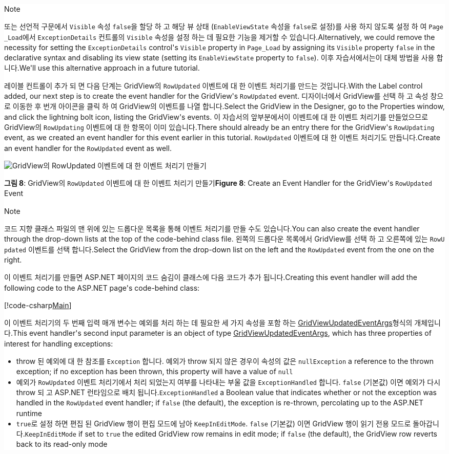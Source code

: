 > [!NOTE]
> <span data-ttu-id="7a08a-183">또는 선언적 구문에서 `Visible` 속성 `false`을 할당 하 고 해당 뷰 상태 (`EnableViewState` 속성을 `false`로 설정)를 사용 하지 않도록 설정 하 여 `Page_Load`에서 `ExceptionDetails` 컨트롤의 `Visible` 속성을 설정 하는 데 필요한 기능을 제거할 수 있습니다.</span><span class="sxs-lookup"><span data-stu-id="7a08a-183">Alternatively, we could remove the necessity for setting the `ExceptionDetails` control's `Visible` property in `Page_Load` by assigning its `Visible` property `false` in the declarative syntax and disabling its view state (setting its `EnableViewState` property to `false`).</span></span> <span data-ttu-id="7a08a-184">이후 자습서에서는이 대체 방법을 사용 합니다.</span><span class="sxs-lookup"><span data-stu-id="7a08a-184">We'll use this alternative approach in a future tutorial.</span></span>

<span data-ttu-id="7a08a-185">레이블 컨트롤이 추가 되 면 다음 단계는 GridView의 `RowUpdated` 이벤트에 대 한 이벤트 처리기를 만드는 것입니다.</span><span class="sxs-lookup"><span data-stu-id="7a08a-185">With the Label control added, our next step is to create the event handler for the GridView's `RowUpdated` event.</span></span> <span data-ttu-id="7a08a-186">디자이너에서 GridView를 선택 하 고 속성 창으로 이동한 후 번개 아이콘을 클릭 하 여 GridView의 이벤트를 나열 합니다.</span><span class="sxs-lookup"><span data-stu-id="7a08a-186">Select the GridView in the Designer, go to the Properties window, and click the lightning bolt icon, listing the GridView's events.</span></span> <span data-ttu-id="7a08a-187">이 자습서의 앞부분에서이 이벤트에 대 한 이벤트 처리기를 만들었으므로 GridView의 `RowUpdating` 이벤트에 대 한 항목이 이미 있습니다.</span><span class="sxs-lookup"><span data-stu-id="7a08a-187">There should already be an entry there for the GridView's `RowUpdating` event, as we created an event handler for this event earlier in this tutorial.</span></span> <span data-ttu-id="7a08a-188">`RowUpdated` 이벤트에 대 한 이벤트 처리기도 만듭니다.</span><span class="sxs-lookup"><span data-stu-id="7a08a-188">Create an event handler for the `RowUpdated` event as well.</span></span>

![GridView의 RowUpdated 이벤트에 대 한 이벤트 처리기 만들기](handling-bll-and-dal-level-exceptions-in-an-asp-net-page-cs/_static/image22.png)

<span data-ttu-id="7a08a-190">**그림 8**: GridView의 `RowUpdated` 이벤트에 대 한 이벤트 처리기 만들기</span><span class="sxs-lookup"><span data-stu-id="7a08a-190">**Figure 8**: Create an Event Handler for the GridView's `RowUpdated` Event</span></span>

> [!NOTE]
> <span data-ttu-id="7a08a-191">코드 지향 클래스 파일의 맨 위에 있는 드롭다운 목록을 통해 이벤트 처리기를 만들 수도 있습니다.</span><span class="sxs-lookup"><span data-stu-id="7a08a-191">You can also create the event handler through the drop-down lists at the top of the code-behind class file.</span></span> <span data-ttu-id="7a08a-192">왼쪽의 드롭다운 목록에서 GridView를 선택 하 고 오른쪽에 있는 `RowUpdated` 이벤트를 선택 합니다.</span><span class="sxs-lookup"><span data-stu-id="7a08a-192">Select the GridView from the drop-down list on the left and the `RowUpdated` event from the one on the right.</span></span>

<span data-ttu-id="7a08a-193">이 이벤트 처리기를 만들면 ASP.NET 페이지의 코드 숨김이 클래스에 다음 코드가 추가 됩니다.</span><span class="sxs-lookup"><span data-stu-id="7a08a-193">Creating this event handler will add the following code to the ASP.NET page's code-behind class:</span></span>

[!code-csharp[Main](handling-bll-and-dal-level-exceptions-in-an-asp-net-page-cs/samples/sample4.cs)]

<span data-ttu-id="7a08a-194">이 이벤트 처리기의 두 번째 입력 매개 변수는 예외를 처리 하는 데 필요한 세 가지 속성을 포함 하는 [GridViewUpdatedEventArgs](https://msdn.microsoft.com/library/system.web.ui.webcontrols.gridviewupdatedeventargs.aspx)형식의 개체입니다.</span><span class="sxs-lookup"><span data-stu-id="7a08a-194">This event handler's second input parameter is an object of type [GridViewUpdatedEventArgs](https://msdn.microsoft.com/library/system.web.ui.webcontrols.gridviewupdatedeventargs.aspx), which has three properties of interest for handling exceptions:</span></span>

- <span data-ttu-id="7a08a-195">throw 된 예외에 대 한 참조를 `Exception` 합니다. 예외가 throw 되지 않은 경우이 속성의 값은 `null`</span><span class="sxs-lookup"><span data-stu-id="7a08a-195">`Exception` a reference to the thrown exception; if no exception has been thrown, this property will have a value of `null`</span></span>
- <span data-ttu-id="7a08a-196">예외가 `RowUpdated` 이벤트 처리기에서 처리 되었는지 여부를 나타내는 부울 값을 `ExceptionHandled` 합니다. `false` (기본값) 이면 예외가 다시 throw 되 고 ASP.NET 런타임으로 배치 됩니다.</span><span class="sxs-lookup"><span data-stu-id="7a08a-196">`ExceptionHandled` a Boolean value that indicates whether or not the exception was handled in the `RowUpdated` event handler; if `false` (the default), the exception is re-thrown, percolating up to the ASP.NET runtime</span></span>
- <span data-ttu-id="7a08a-197">`true`로 설정 하면 편집 된 GridView 행이 편집 모드에 남아 `KeepInEditMode`. `false` (기본값) 이면 GridView 행이 읽기 전용 모드로 돌아갑니다.</span><span class="sxs-lookup"><span data-stu-id="7a08a-197">`KeepInEditMode` if set to `true` the edited GridView row remains in edit mode; if `false` (the default), the GridView row reverts back to its read-only mode</span></span>

